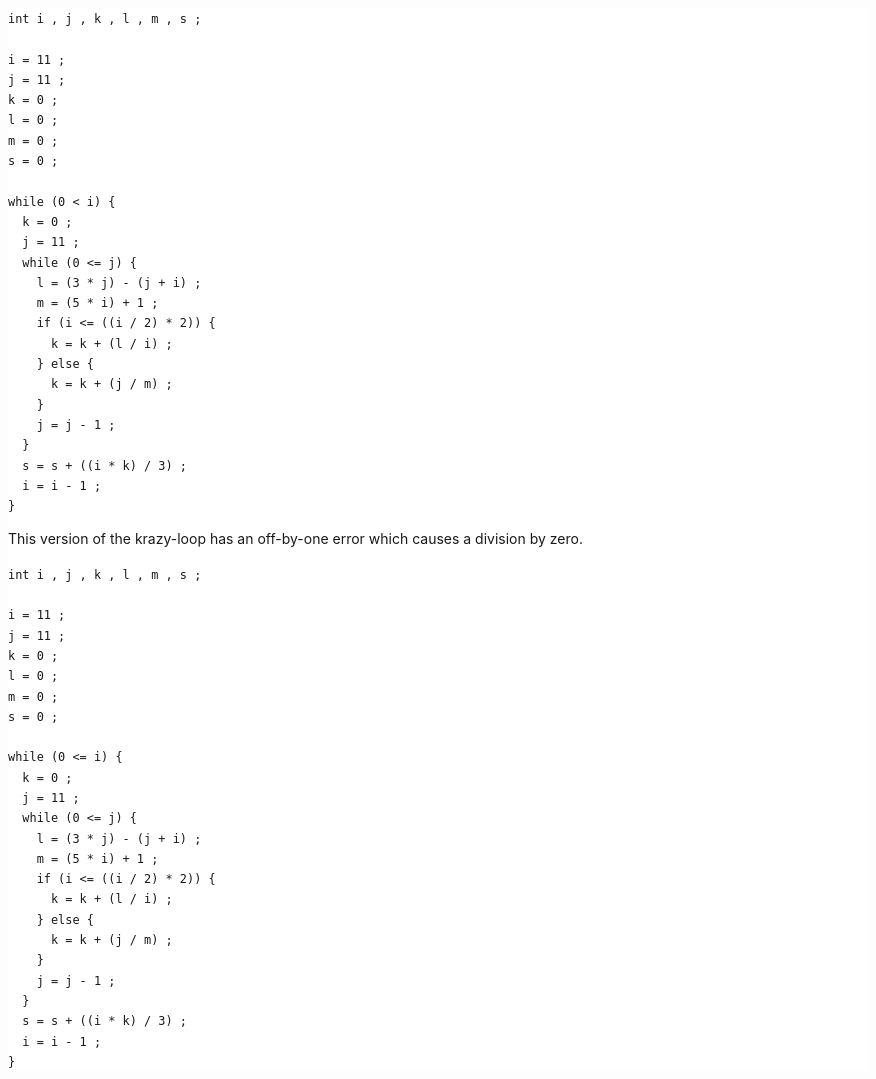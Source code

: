 ```{.imp .krazy-loop-correct}
int i , j , k , l , m , s ;

i = 11 ;
j = 11 ;
k = 0 ;
l = 0 ;
m = 0 ;
s = 0 ;

while (0 < i) {
  k = 0 ;
  j = 11 ;
  while (0 <= j) {
    l = (3 * j) - (j + i) ;
    m = (5 * i) + 1 ;
    if (i <= ((i / 2) * 2)) {
      k = k + (l / i) ;
    } else {
      k = k + (j / m) ;
    }
    j = j - 1 ;
  }
  s = s + ((i * k) / 3) ;
  i = i - 1 ;
}
```

This version of the krazy-loop has an off-by-one error which causes a division by zero.

```{.imp .krazy-loop-incorrect}
int i , j , k , l , m , s ;

i = 11 ;
j = 11 ;
k = 0 ;
l = 0 ;
m = 0 ;
s = 0 ;

while (0 <= i) {
  k = 0 ;
  j = 11 ;
  while (0 <= j) {
    l = (3 * j) - (j + i) ;
    m = (5 * i) + 1 ;
    if (i <= ((i / 2) * 2)) {
      k = k + (l / i) ;
    } else {
      k = k + (j / m) ;
    }
    j = j - 1 ;
  }
  s = s + ((i * k) / 3) ;
  i = i - 1 ;
}
```
